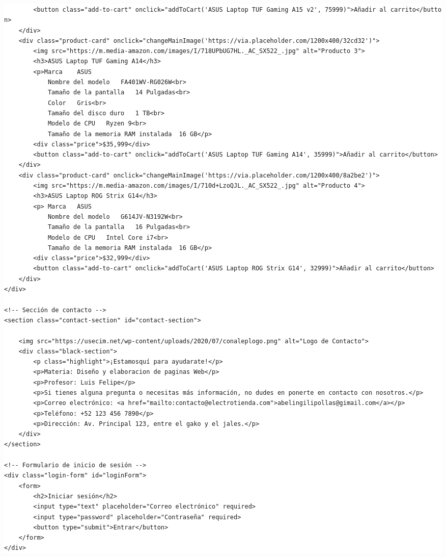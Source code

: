             <button class="add-to-cart" onclick="addToCart('ASUS Laptop TUF Gaming A15 v2', 75999)">Añadir al carrito</button>
        </div>
        <div class="product-card" onclick="changeMainImage('https://via.placeholder.com/1200x400/32cd32')">
            <img src="https://m.media-amazon.com/images/I/718UPbUG7HL._AC_SX522_.jpg" alt="Producto 3">
            <h3>ASUS Laptop TUF Gaming A14</h3>
            <p>Marca	ASUS
                Nombre del modelo	FA401WV-RG026W<br>
                Tamaño de la pantalla	14 Pulgadas<br>
                Color	Gris<br>
                Tamaño del disco duro	1 TB<br>
                Modelo de CPU	Ryzen 9<br>
                Tamaño de la memoria RAM instalada	16 GB</p>
            <div class="price">$35,999</div>
            <button class="add-to-cart" onclick="addToCart('ASUS Laptop TUF Gaming A14', 35999)">Añadir al carrito</button>
        </div>
        <div class="product-card" onclick="changeMainImage('https://via.placeholder.com/1200x400/8a2be2')">
            <img src="https://m.media-amazon.com/images/I/710d+LzoQJL._AC_SX522_.jpg" alt="Producto 4">
            <h3>ASUS Laptop ROG Strix G14</h3>
            <p> Marca	ASUS
                Nombre del modelo	G614JV-N3192W<br>
                Tamaño de la pantalla	16 Pulgadas<br>
                Modelo de CPU	Intel Core i7<br>
                Tamaño de la memoria RAM instalada	16 GB</p>
            <div class="price">$32,999</div>
            <button class="add-to-cart" onclick="addToCart('ASUS Laptop ROG Strix G14', 32999)">Añadir al carrito</button>
        </div>
    </div>

    <!-- Sección de contacto -->
    <section class="contact-section" id="contact-section">
    
        <img src="https://usecim.net/wp-content/uploads/2020/07/conaleplogo.png" alt="Logo de Contacto">
        <div class="black-section">
            <p class="highlight">¡Estamosquí para ayudarate!</p>
            <p>Materia: Diseño y elaboracion de paginas Web</p>
            <p>Profesor: Luis Felipe</p>
            <p>Si tienes alguna pregunta o necesitas más información, no dudes en ponerte en contacto con nosotros.</p>
            <p>Correo electrónico: <a href="mailto:contacto@electrotienda.com">abelingilipollas@gimail.com</a></p>
            <p>Teléfono: +52 123 456 7890</p>
            <p>Dirección: Av. Principal 123, entre el gako y el jales.</p>
        </div>
    </section>

    <!-- Formulario de inicio de sesión -->
    <div class="login-form" id="loginForm">
        <form>
            <h2>Iniciar sesión</h2>
            <input type="text" placeholder="Correo electrónico" required>
            <input type="password" placeholder="Contraseña" required>
            <button type="submit">Entrar</button>
        </form>
    </div>
